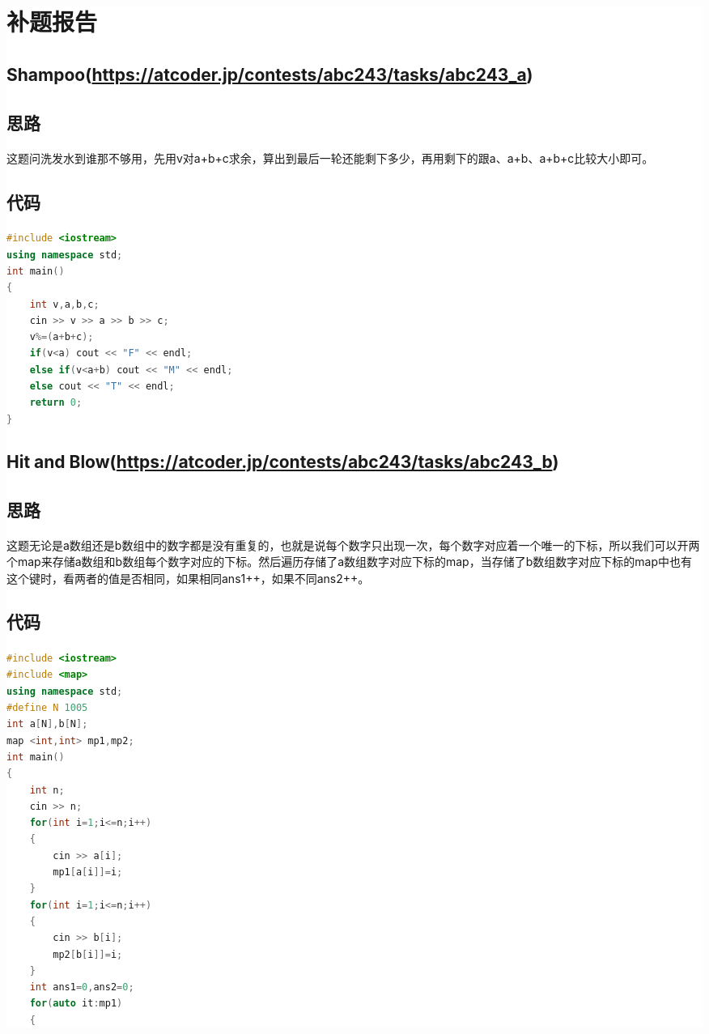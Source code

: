 # 补题报告

## Shampoo(https://atcoder.jp/contests/abc243/tasks/abc243_a)

## 思路

这题问洗发水到谁那不够用，先用v对a+b+c求余，算出到最后一轮还能剩下多少，再用剩下的跟a、a+b、a+b+c比较大小即可。

## 代码

```cpp
#include <iostream>
using namespace std;
int main()
{
    int v,a,b,c;
    cin >> v >> a >> b >> c;
    v%=(a+b+c);
    if(v<a) cout << "F" << endl;
    else if(v<a+b) cout << "M" << endl;
    else cout << "T" << endl;
    return 0;
}
```

## Hit and Blow(https://atcoder.jp/contests/abc243/tasks/abc243_b)

## 思路

这题无论是a数组还是b数组中的数字都是没有重复的，也就是说每个数字只出现一次，每个数字对应着一个唯一的下标，所以我们可以开两个map来存储a数组和b数组每个数字对应的下标。然后遍历存储了a数组数字对应下标的map，当存储了b数组数字对应下标的map中也有这个键时，看两者的值是否相同，如果相同ans1++，如果不同ans2++。

## 代码

```cpp
#include <iostream>
#include <map>
using namespace std;
#define N 1005
int a[N],b[N];
map <int,int> mp1,mp2;
int main()
{
    int n;
    cin >> n;
    for(int i=1;i<=n;i++)
    {
        cin >> a[i];
        mp1[a[i]]=i;
    }
    for(int i=1;i<=n;i++)
    {
        cin >> b[i];
        mp2[b[i]]=i;
    }
    int ans1=0,ans2=0;
    for(auto it:mp1)
    {
```